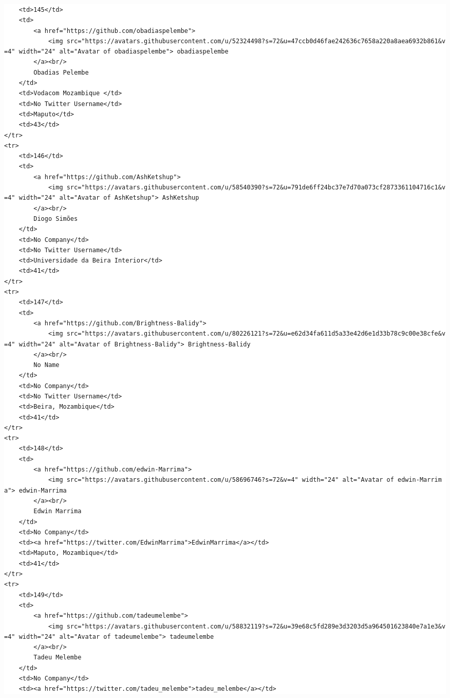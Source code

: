 		<td>145</td>
		<td>
			<a href="https://github.com/obadiaspelembe">
				<img src="https://avatars.githubusercontent.com/u/52324498?s=72&u=47ccb0d46fae242636c7658a220a8aea6932b861&v=4" width="24" alt="Avatar of obadiaspelembe"> obadiaspelembe
			</a><br/>
			Obadias Pelembe
		</td>
		<td>Vodacom Mozambique </td>
		<td>No Twitter Username</td>
		<td>Maputo</td>
		<td>43</td>
	</tr>
	<tr>
		<td>146</td>
		<td>
			<a href="https://github.com/AshKetshup">
				<img src="https://avatars.githubusercontent.com/u/58540390?s=72&u=791de6ff24bc37e7d70a073cf2873361104716c1&v=4" width="24" alt="Avatar of AshKetshup"> AshKetshup
			</a><br/>
			Diogo Simões
		</td>
		<td>No Company</td>
		<td>No Twitter Username</td>
		<td>Universidade da Beira Interior</td>
		<td>41</td>
	</tr>
	<tr>
		<td>147</td>
		<td>
			<a href="https://github.com/Brightness-Balidy">
				<img src="https://avatars.githubusercontent.com/u/80226121?s=72&u=e62d34fa611d5a33e42d6e1d33b78c9c00e38cfe&v=4" width="24" alt="Avatar of Brightness-Balidy"> Brightness-Balidy
			</a><br/>
			No Name
		</td>
		<td>No Company</td>
		<td>No Twitter Username</td>
		<td>Beira, Mozambique</td>
		<td>41</td>
	</tr>
	<tr>
		<td>148</td>
		<td>
			<a href="https://github.com/edwin-Marrima">
				<img src="https://avatars.githubusercontent.com/u/58696746?s=72&v=4" width="24" alt="Avatar of edwin-Marrima"> edwin-Marrima
			</a><br/>
			Edwin Marrima
		</td>
		<td>No Company</td>
		<td><a href="https://twitter.com/EdwinMarrima">EdwinMarrima</a></td>
		<td>Maputo, Mozambique</td>
		<td>41</td>
	</tr>
	<tr>
		<td>149</td>
		<td>
			<a href="https://github.com/tadeumelembe">
				<img src="https://avatars.githubusercontent.com/u/58832119?s=72&u=39e68c5fd289e3d3203d5a964501623840e7a1e3&v=4" width="24" alt="Avatar of tadeumelembe"> tadeumelembe
			</a><br/>
			Tadeu Melembe
		</td>
		<td>No Company</td>
		<td><a href="https://twitter.com/tadeu_melembe">tadeu_melembe</a></td>